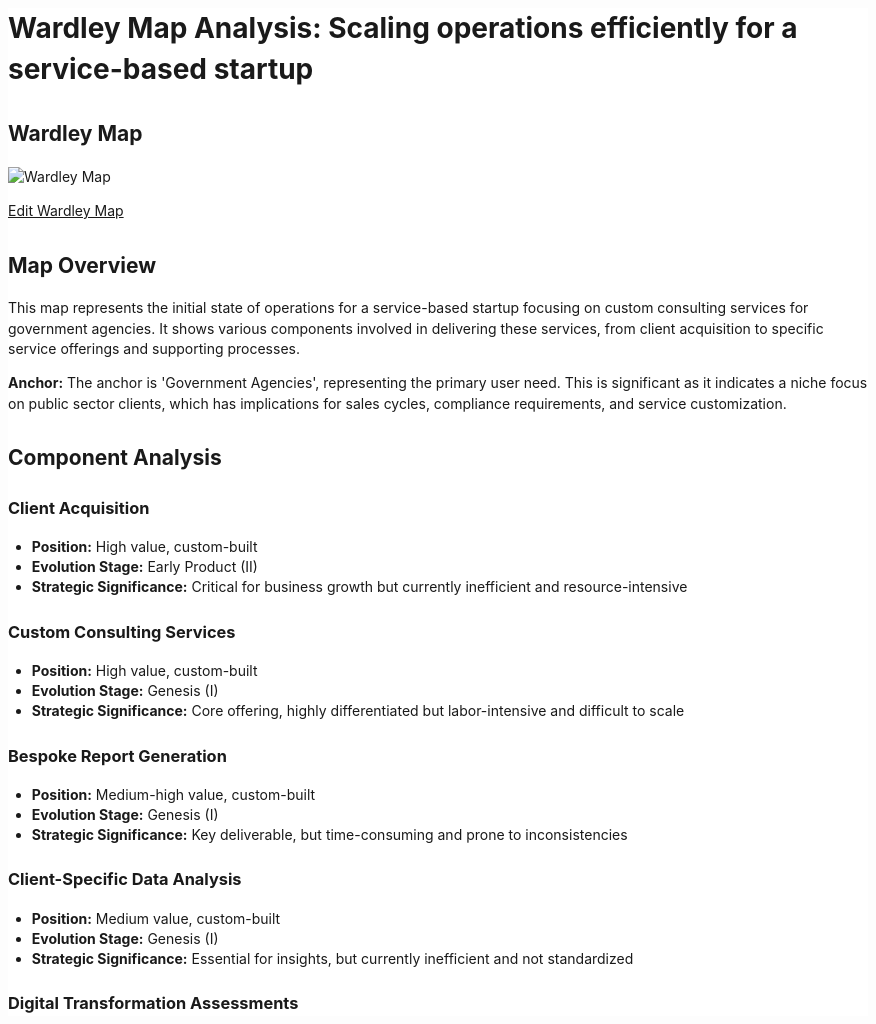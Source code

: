 # Wardley Map Analysis: Scaling operations efficiently for a service-based startup

## Wardley Map

![Wardley Map](https://images.wardleymaps.ai/map_b940bd5f-15eb-4510-b1f7-813b2a0d63ac.png)

[Edit Wardley Map](https://create.wardleymaps.ai/#clone:9b74c7cf236609ee68)

## Map Overview

This map represents the initial state of operations for a service-based startup focusing on custom consulting services for government agencies. It shows various components involved in delivering these services, from client acquisition to specific service offerings and supporting processes.

**Anchor:** The anchor is 'Government Agencies', representing the primary user need. This is significant as it indicates a niche focus on public sector clients, which has implications for sales cycles, compliance requirements, and service customization.

## Component Analysis

### Client Acquisition

- **Position:** High value, custom-built
- **Evolution Stage:** Early Product (II)
- **Strategic Significance:** Critical for business growth but currently inefficient and resource-intensive

### Custom Consulting Services

- **Position:** High value, custom-built
- **Evolution Stage:** Genesis (I)
- **Strategic Significance:** Core offering, highly differentiated but labor-intensive and difficult to scale

### Bespoke Report Generation

- **Position:** Medium-high value, custom-built
- **Evolution Stage:** Genesis (I)
- **Strategic Significance:** Key deliverable, but time-consuming and prone to inconsistencies

### Client-Specific Data Analysis

- **Position:** Medium value, custom-built
- **Evolution Stage:** Genesis (I)
- **Strategic Significance:** Essential for insights, but currently inefficient and not standardized

### Digital Transformation Assessments
